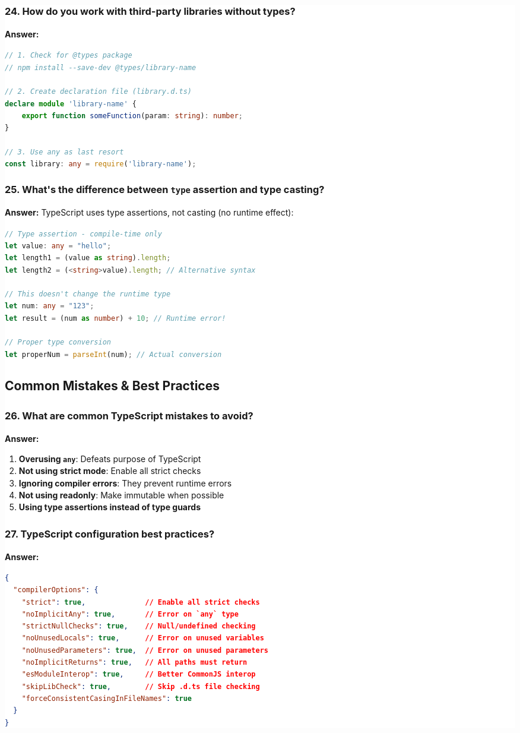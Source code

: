 ### 24. How do you work with third-party libraries without types?
**Answer:**
```typescript
// 1. Check for @types package
// npm install --save-dev @types/library-name

// 2. Create declaration file (library.d.ts)
declare module 'library-name' {
    export function someFunction(param: string): number;
}

// 3. Use any as last resort
const library: any = require('library-name');
```

### 25. What's the difference between `type` assertion and type casting?
**Answer:** TypeScript uses type assertions, not casting (no runtime effect):
```typescript
// Type assertion - compile-time only
let value: any = "hello";
let length1 = (value as string).length;
let length2 = (<string>value).length; // Alternative syntax

// This doesn't change the runtime type
let num: any = "123";
let result = (num as number) + 10; // Runtime error!

// Proper type conversion
let properNum = parseInt(num); // Actual conversion
```

## Common Mistakes & Best Practices

### 26. What are common TypeScript mistakes to avoid?
**Answer:**
1. **Overusing `any`**: Defeats purpose of TypeScript
2. **Not using strict mode**: Enable all strict checks
3. **Ignoring compiler errors**: They prevent runtime errors
4. **Not using readonly**: Make immutable when possible
5. **Using type assertions instead of type guards**

### 27. TypeScript configuration best practices?
**Answer:**
```json
{
  "compilerOptions": {
    "strict": true,              // Enable all strict checks
    "noImplicitAny": true,       // Error on `any` type
    "strictNullChecks": true,    // Null/undefined checking
    "noUnusedLocals": true,      // Error on unused variables
    "noUnusedParameters": true,  // Error on unused parameters
    "noImplicitReturns": true,   // All paths must return
    "esModuleInterop": true,     // Better CommonJS interop
    "skipLibCheck": true,        // Skip .d.ts file checking
    "forceConsistentCasingInFileNames": true
  }
}
```
